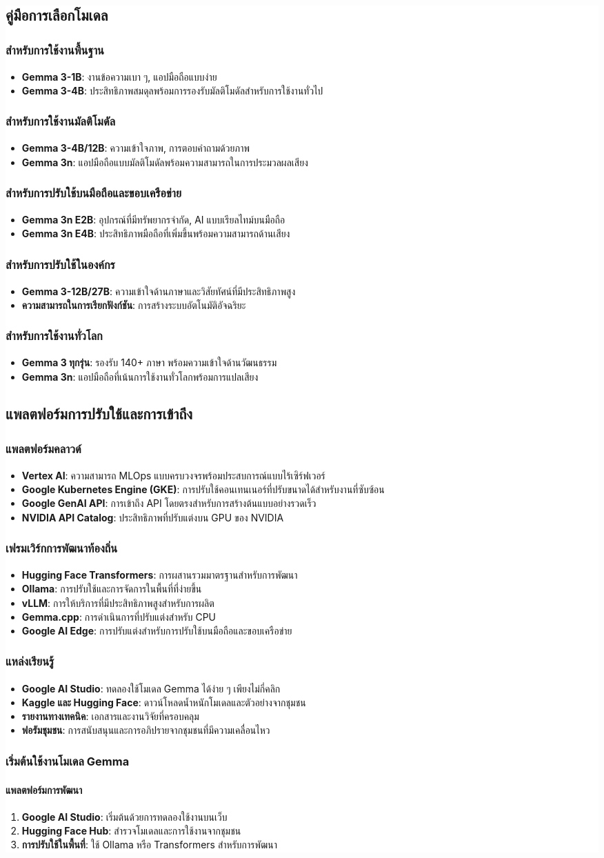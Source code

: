 ## คู่มือการเลือกโมเดล

### สำหรับการใช้งานพื้นฐาน
- **Gemma 3-1B**: งานข้อความเบา ๆ, แอปมือถือแบบง่าย
- **Gemma 3-4B**: ประสิทธิภาพสมดุลพร้อมการรองรับมัลติโมดัลสำหรับการใช้งานทั่วไป

### สำหรับการใช้งานมัลติโมดัล
- **Gemma 3-4B/12B**: ความเข้าใจภาพ, การตอบคำถามด้วยภาพ
- **Gemma 3n**: แอปมือถือแบบมัลติโมดัลพร้อมความสามารถในการประมวลผลเสียง

### สำหรับการปรับใช้บนมือถือและขอบเครือข่าย
- **Gemma 3n E2B**: อุปกรณ์ที่มีทรัพยากรจำกัด, AI แบบเรียลไทม์บนมือถือ
- **Gemma 3n E4B**: ประสิทธิภาพมือถือที่เพิ่มขึ้นพร้อมความสามารถด้านเสียง

### สำหรับการปรับใช้ในองค์กร
- **Gemma 3-12B/27B**: ความเข้าใจด้านภาษาและวิสัยทัศน์ที่มีประสิทธิภาพสูง
- **ความสามารถในการเรียกฟังก์ชัน**: การสร้างระบบอัตโนมัติอัจฉริยะ

### สำหรับการใช้งานทั่วโลก
- **Gemma 3 ทุกรุ่น**: รองรับ 140+ ภาษา พร้อมความเข้าใจด้านวัฒนธรรม
- **Gemma 3n**: แอปมือถือที่เน้นการใช้งานทั่วโลกพร้อมการแปลเสียง

## แพลตฟอร์มการปรับใช้และการเข้าถึง

### แพลตฟอร์มคลาวด์
- **Vertex AI**: ความสามารถ MLOps แบบครบวงจรพร้อมประสบการณ์แบบไร้เซิร์ฟเวอร์
- **Google Kubernetes Engine (GKE)**: การปรับใช้คอนเทนเนอร์ที่ปรับขนาดได้สำหรับงานที่ซับซ้อน
- **Google GenAI API**: การเข้าถึง API โดยตรงสำหรับการสร้างต้นแบบอย่างรวดเร็ว
- **NVIDIA API Catalog**: ประสิทธิภาพที่ปรับแต่งบน GPU ของ NVIDIA

### เฟรมเวิร์กการพัฒนาท้องถิ่น
- **Hugging Face Transformers**: การผสานรวมมาตรฐานสำหรับการพัฒนา
- **Ollama**: การปรับใช้และการจัดการในพื้นที่ที่ง่ายขึ้น
- **vLLM**: การให้บริการที่มีประสิทธิภาพสูงสำหรับการผลิต
- **Gemma.cpp**: การดำเนินการที่ปรับแต่งสำหรับ CPU
- **Google AI Edge**: การปรับแต่งสำหรับการปรับใช้บนมือถือและขอบเครือข่าย

### แหล่งเรียนรู้
- **Google AI Studio**: ทดลองใช้โมเดล Gemma ได้ง่าย ๆ เพียงไม่กี่คลิก
- **Kaggle และ Hugging Face**: ดาวน์โหลดน้ำหนักโมเดลและตัวอย่างจากชุมชน
- **รายงานทางเทคนิค**: เอกสารและงานวิจัยที่ครอบคลุม
- **ฟอรัมชุมชน**: การสนับสนุนและการอภิปรายจากชุมชนที่มีความเคลื่อนไหว

### เริ่มต้นใช้งานโมเดล Gemma

#### แพลตฟอร์มการพัฒนา
1. **Google AI Studio**: เริ่มต้นด้วยการทดลองใช้งานบนเว็บ
2. **Hugging Face Hub**: สำรวจโมเดลและการใช้งานจากชุมชน
3. **การปรับใช้ในพื้นที่**: ใช้ Ollama หรือ Transformers สำหรับการพัฒนา
